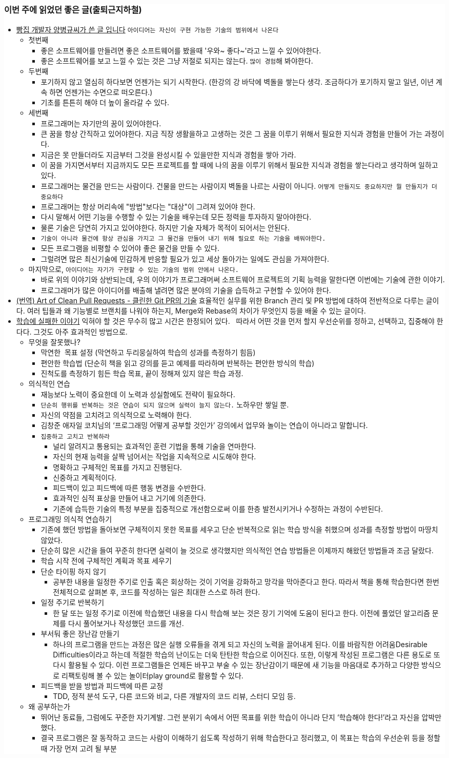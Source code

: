 ### 이번 주에 읽었던 좋은 글(출퇴근지하철)
- [빵집 개발자 양병규씨가 쓴 글 입니다](https://www.clien.net/service/board/park/3518580) `아이디어는 자신이 구현 가능한 기술의 범위에서 나온다`
    - 첫번째
        - 좋은 소프트웨어를 만들려면 좋은 소프트웨어를 봤을때 '우와~ 좋다~'라고 느낄 수 있어야한다.
        - 좋은 소프트웨어를 보고 느낄 수 있는 것은 그냥 저절로 되지는 않는다. `많이 경험`해 봐야한다.
    - 두번째
        - 포기하지 않고 열심히 하다보면 언젠가는 되기 시작한다. (한강의 강 바닥에 벽돌을 쌓는다 생각. 조금하다가 포기하지 말고 일년, 이년 계속 하면 언젠가는 수면으로 떠오른다.)
        - 기초를 튼튼히 해야 더 높이 올라갈 수 있다.
    - 세번째
        - 프로그래머는 자기만의 꿈이 있어야한다.
        - 큰 꿈을 항상 간직하고 있어야한다. 지금 직장 생활을하고 고생하는 것은 그 꿈을 이루기 위해서 필요한 지식과 경험을 만들어 가는 과정이다.
        - 지금은 못 만들더라도 지금부터 그것을 완성시킬 수 있을만한 지식과 경험을 쌓아 가라.
        - 이 꿈을 가지면서부터 지금까지도 모든 프로젝트를 할 때에 나의 꿈을 이루기 위해서 필요한 지식과 경험을 쌓는다라고 생각하며 일하고 있다.
        - 프로그래머는 물건을 만드는 사람이다. 건물을 만드는 사람이지 벽돌을 나르는 사람이 아니다. `어떻게 만들지도 중요하지만 뭘 만들지가 더 중요하다`
        - 프로그래머는 항상 머리속에 "방법"보다는 "대상"이 그려져 있어야 한다.
        - 다시 말해서 어떤 기능을 수행할 수 있는 기술을 배우는데 모든 정력을 투자하지 말아야한다.
        - 물론 기술은 당연히 가지고 있어야한다. 하지만 기술 자체가 목적이 되어서는 안된다.
        - `기술이 아니라 물건에 항상 관심을 가지고 그 물건을 만들어 내기 위해 필요로 하는 기술을 배워야한다.`
        - 모든 프로그램을 비평할 수 있어야 좋은 물건을 만들 수 있다.
        - 그럴려면 많은 최신기술에 민감하게 반응할 필요가 있고 세상 돌아가는 일에도 관심을 가져야한다.
    - 마지막으로, `아이디어는 자기가 구현할 수 있는 기술의 범위 안에서 나온다.`
        - 바로 위의 이야기와 상반되는데, 우의 이야기가 프로그래머써 소프트웨어 프로젝트의 기획 능력을 말한다면 이번에는 기술에 관한 이야기.
        - 프로그래머가 많은 아이디어를 배출해 낼려면 많은 분야의 기술을 습득하고 구현할 수 있어야 한다.
- [(번역) Art of Clean Pull Requests - 클린한 Git PR의 기술](http://blog.sonim1.com/224) 효율적인 실무를 위한 Branch 관리 및 PR 방법에 대하여 전반적으로 다루는 글이다. 여러 팁들과 왜 기능별로 브랜치를 나워야 하는지, Merge와 Rebase의 차이가 무엇인지 등을 배울 수 있는 글이다.
- [학습에 실패한 이야기](http://woowabros.github.io/experience/2017/12/11/how-to-study.html) 익혀야 할 것은 무수히 많고 시간은 한정되어 있다.   따라서 어떤 것을 먼저 할지 우선순위를 정하고, 선택하고, 집중해야 한다다. 그것도 아주 효과적인 방법으로.
    - 무엇을 잘못했나?
        - 막연한  목표 설정 (막연하고 두리뭉실하여 학습의 성과를 측정하기 힘듬)
        - 편안한 학습법 (단순히 책을 읽고 강의를 듣고 예제를 따라하며 반복하는 편안한 방식의 학습)
        - 진척도를 측정하기 힘든 학습 목표, 끝이 정해져 있지 않은 학습 과정. 
    - 의식적인 연습
        - 재능보다 노력이 중요한데 이 노력과 성실함에도 전략이 필요하다.
        - `단순히 행위를 반복하는 것은 연습이 되지 않으며 실력이 늘지 않는다.` 노하우만 쌓일 뿐.
        - 자신의 약점을 고치려고 의식적으로 노력해야 한다.
        - 김창준 애자일 코치님의 ‘프로그래밍 어떻게 공부할 것인가’ 강의에서 업무와 놀이는 연습이 아니라고 말합니다.
        - `집중하고 고치고 반복하라`
            - 널리 알려지고 통용되는 효과적인 훈련 기법을 통해 기술을 연마한다.
            - 자신의 현재 능력을 살짝 넘어서는 작업을 지속적으로 시도해야 한다.
            - 명확하고 구체적인 목표를 가지고 진행된다.
            - 신중하고 계획적이다.
            - 피드백이 있고 피드백에 따른 행동 변경을 수반한다.
            - 효과적인 심적 표상을 만들어 내고 거기에 의존한다.
            - 기존에 습득한 기술의 특정 부분을 집중적으로 개선함으로써 이를 한층 발전시키거나 수정하는 과정이 수반된다.
    - 프로그래밍 의식적 연습하기
        - 기존에 했던 방법을 돌아보면 구체적이지 못한 목표를 세우고 단순 반복적으로 읽는 학습 방식을 취했으며 성과를 측정할 방법이 마땅치 않았다.
        - 단순히 많은 시간을 들여 꾸준히 한다면 실력이 늘 것으로 생각했지만 의식적인 연습 방법들은 이제까지 해왔던 방법들과 조금 달랐다.
        - 학습 시작 전에 구체적인 계획과 목표 세우기
        - 단순 타이핑 하지 않기
            - 공부한 내용을 일정한 주기로 인출 혹은 회상하는 것이 기억을 강화하고 망각을 막아준다고 한다. 따라서 책을 통해 학습한다면 한번 전체적으로 살펴본 후, 코드를 작성하는 일은 최대한 스스로 하려 한다.
        - 일정 주기로 반복하기
            - 한 달 또는 일정 주기로 이전에 학습했던 내용을 다시 학습해 보는 것은 장기 기억에 도움이 된다고 한다. 이전에 풀었던 알고리즘 문제를 다시 풀어보거나 작성했던 코드를 개선.
        - 부서둬 좋은 장난감 만들기
            - 하나의 프로그램을 만드는 과정은 많은 실행 오류들을 겪게 되고 자신의 노력을 끌어내게 된다. 이를 바람직한 어려움Desirable Difficulties이라고 하는데 적절한 학습의 난이도는 더욱 탄탄한 학습으로 이어진다. 또한, 이렇게 작성된 프로그램은 다른 용도로 또다시 활용될 수 있다. 이런 프로그램들은 언제든 바꾸고 부술 수 있는 장난감이기 때문에 새 기능을 마음대로 추가하고 다양한 방식으로 리팩토링해 볼 수 있는 놀이터play ground로 활용할 수 있다.
        - 피드백을 받을 방법과 피드백에 따른 교정
            - TDD, 정적 분석 도구, 다른 코드와 비교, 다른 개발자의 코드 리뷰, 스터디 모임 등.
    - 왜 공부하는가
        - 뛰어난 동료들, 그럼에도 꾸준한 자기계발. 그런 분위기 속에서 어떤 목표를 위한 학습이 아니라 단지 ‘학습해야 한다!’라고 자신을 압박만 했다.
        - 결국 프로그램은 잘 동작하고 코드는 사람이 이해하기 쉽도록 작성하기 위해 학습한다고 정리했고, 이 목표는 학습의 우선순위 등을 정할 때 가장 먼저 고려 될 부분